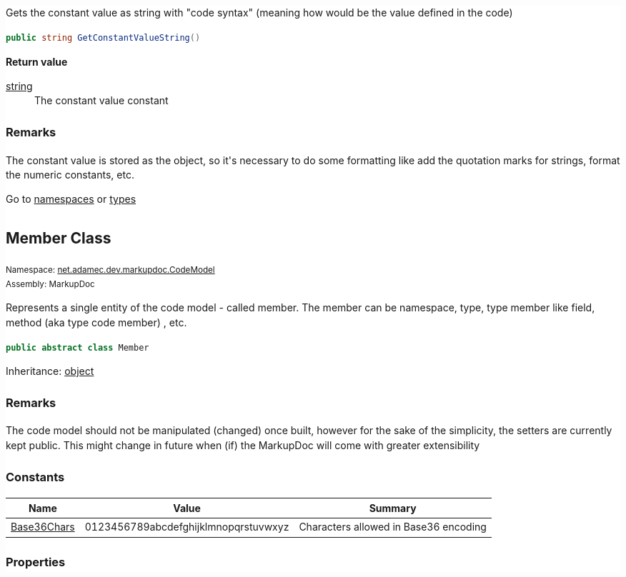 
Gets the constant value as string with &quot;code syntax&quot; (meaning how would be the value defined in the code)



```csharp
public string GetConstantValueString()
```

<strong>Return value</strong><dl><dt><a href="https://docs.microsoft.com/en-us/dotnet/api/system.string" target="_blank" >string</a></dt><dd>The constant value constant</dd></dl>


###  Remarks ###
The constant value is stored as the object, so it&#39;s necessary to do some formatting like add the quotation marks for strings, format the numeric constants,  etc.


Go to [namespaces](MarkupDoc.md#namespace-list) or [types](MarkupDoc.md#type-list)


 


##  <a id="t-net.adamec.dev.markupdoc.codemodel.member__rd8rqh" />  Member Class ##
<small>Namespace: [net.adamec.dev.markupdoc.CodeModel](#n-net.adamec.dev.markupdoc.codemodel__1f8sg55)           
Assembly: MarkupDoc</small>


Represents a single entity of the code model - called member. The member can be namespace, type, type member like field, method (aka type code member) , etc.



```csharp
public abstract class Member
```

Inheritance: <a href="https://docs.microsoft.com/en-us/dotnet/api/system.object" target="_blank" >object</a>           



###  Remarks ###
The code model should not be manipulated (changed) once built, however for the sake of the simplicity, the setters are currently kept public. This might change in future when (if) the MarkupDoc will come with greater extensibility


###  Constants ###

 | Name | Value | Summary | 
 | ------ | ------- | --------- | 
 | [Base36Chars](#f-net.adamec.dev.markupdoc.codemodel.member.base36chars__l4rdpm) | 0123456789abcdefghijklmnopqrstuvwxyz | Characters allowed in Base36 encoding | 

 


###  Properties ###
